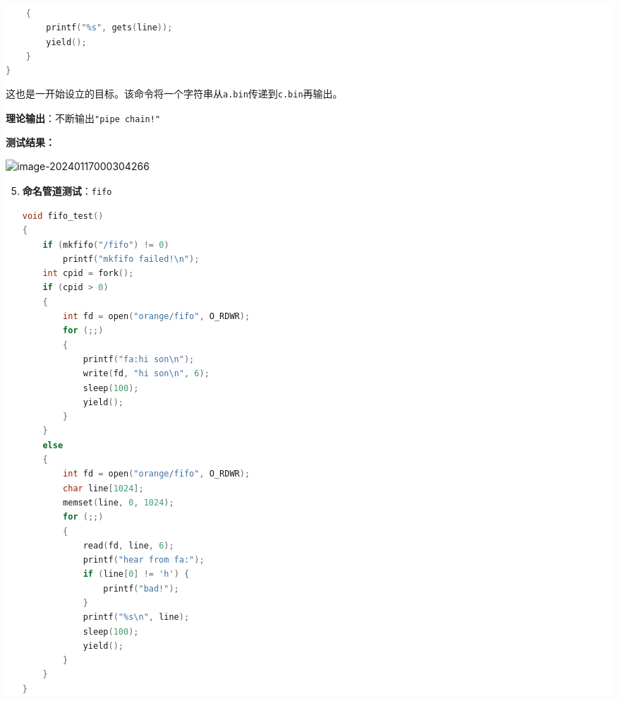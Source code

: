    ```c
       {
           printf("%s", gets(line));
           yield();
       }
   }
   ```

   这也是一开始设立的目标。该命令将一个字符串从`a.bin`传递到`c.bin`再输出。

   **理论输出**：不断输出`"pipe chain!"`

   **测试结果：**

   ![image-20240117000304266](C:\Users\Administrator\AppData\Roaming\Typora\typora-user-images\image-20240117000304266.png)

5. **命名管道测试**：`fifo`

   ```c
   void fifo_test()
   {
       if (mkfifo("/fifo") != 0)
           printf("mkfifo failed!\n");
       int cpid = fork();
       if (cpid > 0)
       {
           int fd = open("orange/fifo", O_RDWR);
           for (;;)
           {
               printf("fa:hi son\n");
               write(fd, "hi son\n", 6);
               sleep(100);
               yield();
           }
       }
       else
       {
           int fd = open("orange/fifo", O_RDWR);
           char line[1024];
           memset(line, 0, 1024);
           for (;;)
           {
               read(fd, line, 6);
               printf("hear from fa:");
               if (line[0] != 'h') {
                   printf("bad!");
               }
               printf("%s\n", line);
               sleep(100);
               yield();
           }
       }
   }
   ```
